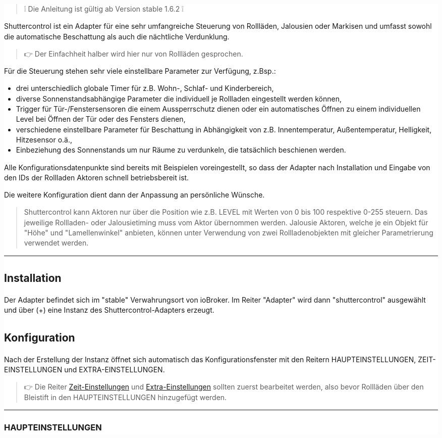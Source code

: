>:grey_exclamation: Die Anleitung ist gültig ab Version stable 1.6.2 :grey_exclamation:

Shuttercontrol ist ein Adapter für eine sehr umfangreiche Steuerung von Rollläden,
Jalousien oder Markisen und umfasst sowohl die automatische Beschattung als auch
die nächtliche Verdunklung.

>:point_right: Der Einfachheit halber wird hier nur von Rollläden gesprochen.

Für die Steuerung stehen sehr viele einstellbare Parameter zur Verfügung, z.Bsp.:
* drei unterschiedlich globale Timer für z.B. Wohn-, Schlaf- und Kinderbereich,
* diverse Sonnenstandsabhängige Parameter die individuell je Rollladen eingestellt
werden können,
* Trigger für Tür-/Fenstersensoren die einem Aussperrschutz dienen oder ein automatisches
Öffnen zu einem individuellen Level bei Öffnen der Tür oder des Fensters dienen,
* verschiedene einstellbare Parameter für Beschattung in Abhängigkeit von z.B.
Innentemperatur, Außentemperatur, Helligkeit, Hitzesensor o.ä.,
* Einbeziehung des Sonnenstands um nur Räume zu verdunkeln, die tatsächlich beschienen
werden.

Alle Konfigurationsdatenpunkte sind bereits mit Beispielen voreingestellt, so dass
der Adapter nach Installation und Eingabe von den IDs der Rollladen Aktoren schnell
betriebsbereit ist.

Die weitere Konfiguration dient dann der Anpassung an persönliche Wünsche.

> Shuttercontrol kann Aktoren nur über die Position wie z.B. LEVEL mit Werten
von 0 bis 100 respektive 0-255 steuern. Das jeweilige Rollladen- oder Jalousietiming muss vom
Aktor übernommen werden. Jalousie Aktoren, welche je ein Objekt für "Höhe" und "Lamellenwinkel"
anbieten, können unter Verwendung von zwei Rollladenobjekten mit gleicher Parametrierung verwendet 
werden.


---


## Installation
Der Adapter befindet sich im "stable" Verwahrungsort von ioBroker. Im Reiter "Adapter" wird dann 
"shuttercontrol" ausgewählt und über (+) eine Instanz des Shuttercontrol-Adapters erzeugt.

## Konfiguration
Nach der Erstellung der Instanz öffnet sich automatisch das Konfigurationsfenster mit den 
Reitern HAUPTEINSTELLUNGEN, ZEIT-EINSTELLUNGEN und EXTRA-EINSTELLUNGEN.

>:point_right: Die Reiter [Zeit-Einstellungen](#zeit-einstellungen) und [Extra-Einstellungen](#extra-einstellungen) sollten zuerst bearbeitet werden, 
also bevor Rollläden über den Bleistift in den HAUPTEINSTELLUNGEN hinzugefügt werden.


---


### HAUPTEINSTELLUNGEN


